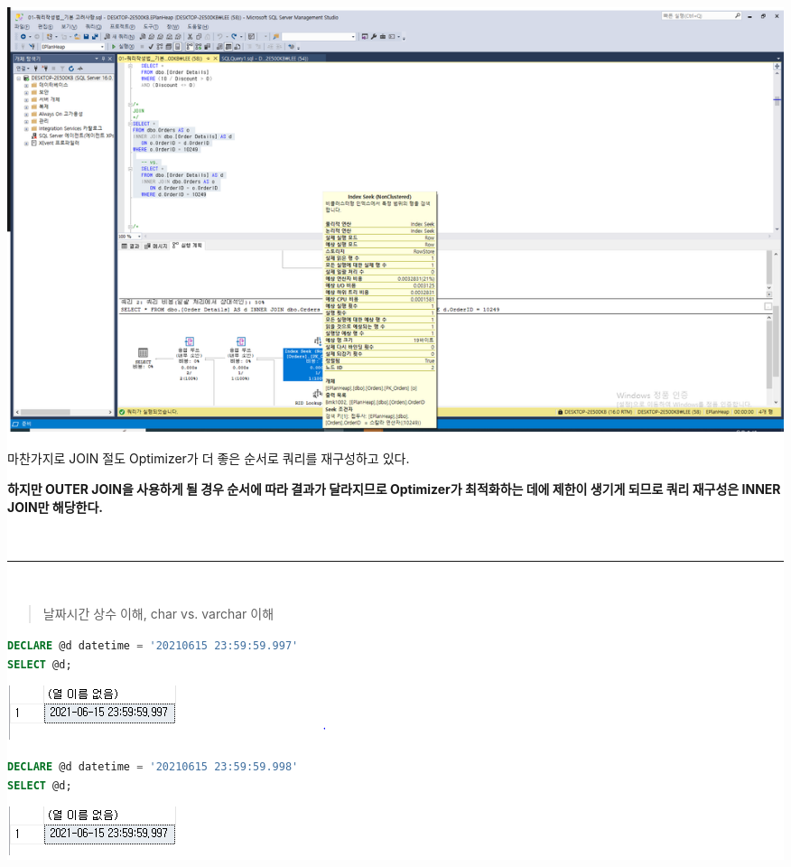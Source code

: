 ![alt text](image-6.png)

마찬가지로 JOIN 절도 Optimizer가 더 좋은 순서로 쿼리를 재구성하고 있다.

**하지만 OUTER JOIN을 사용하게 될 경우 순서에 따라 결과가 달라지므로 Optimizer가 최적화하는 데에 제한이 생기게 되므로 쿼리 재구성은 INNER JOIN만 해당한다.**

<br/>

---

<br/>

> 날짜시간 상수 이해, char vs. varchar 이해

```sql
DECLARE @d datetime = '20210615 23:59:59.997'
SELECT @d;
```

![alt text](image-7.png)

```sql
DECLARE @d datetime = '20210615 23:59:59.998'
SELECT @d;
```

![alt text](image-8.png)
